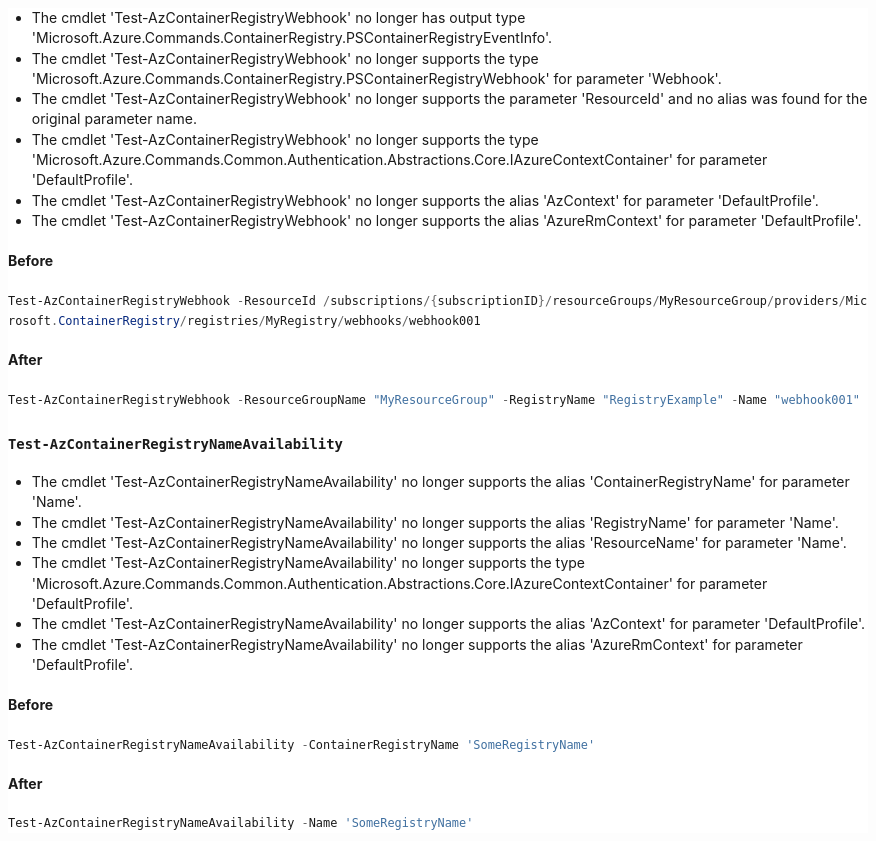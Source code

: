 - The cmdlet 'Test-AzContainerRegistryWebhook' no longer has output type 'Microsoft.Azure.Commands.ContainerRegistry.PSContainerRegistryEventInfo'.
- The cmdlet 'Test-AzContainerRegistryWebhook' no longer supports the type 'Microsoft.Azure.Commands.ContainerRegistry.PSContainerRegistryWebhook' for parameter 'Webhook'.
- The cmdlet 'Test-AzContainerRegistryWebhook' no longer supports the parameter 'ResourceId' and no alias was found for the original parameter name.
- The cmdlet 'Test-AzContainerRegistryWebhook' no longer supports the type 'Microsoft.Azure.Commands.Common.Authentication.Abstractions.Core.IAzureContextContainer' for parameter 'DefaultProfile'.
- The cmdlet 'Test-AzContainerRegistryWebhook' no longer supports the alias 'AzContext' for parameter 'DefaultProfile'.
- The cmdlet 'Test-AzContainerRegistryWebhook' no longer supports the alias 'AzureRmContext' for parameter 'DefaultProfile'.

#### Before

```powershell
Test-AzContainerRegistryWebhook -ResourceId /subscriptions/{subscriptionID}/resourceGroups/MyResourceGroup/providers/Microsoft.ContainerRegistry/registries/MyRegistry/webhooks/webhook001
```

#### After

```powershell
Test-AzContainerRegistryWebhook -ResourceGroupName "MyResourceGroup" -RegistryName "RegistryExample" -Name "webhook001"
```

### `Test-AzContainerRegistryNameAvailability`

- The cmdlet 'Test-AzContainerRegistryNameAvailability' no longer supports the alias 'ContainerRegistryName' for parameter 'Name'.
- The cmdlet 'Test-AzContainerRegistryNameAvailability' no longer supports the alias 'RegistryName' for parameter 'Name'.
- The cmdlet 'Test-AzContainerRegistryNameAvailability' no longer supports the alias 'ResourceName' for parameter 'Name'.
- The cmdlet 'Test-AzContainerRegistryNameAvailability' no longer supports the type 'Microsoft.Azure.Commands.Common.Authentication.Abstractions.Core.IAzureContextContainer' for parameter 'DefaultProfile'.
- The cmdlet 'Test-AzContainerRegistryNameAvailability' no longer supports the alias 'AzContext' for parameter 'DefaultProfile'.
- The cmdlet 'Test-AzContainerRegistryNameAvailability' no longer supports the alias 'AzureRmContext' for parameter 'DefaultProfile'.

#### Before

```powershell
Test-AzContainerRegistryNameAvailability -ContainerRegistryName 'SomeRegistryName'
```

#### After

```powershell
Test-AzContainerRegistryNameAvailability -Name 'SomeRegistryName'
```
